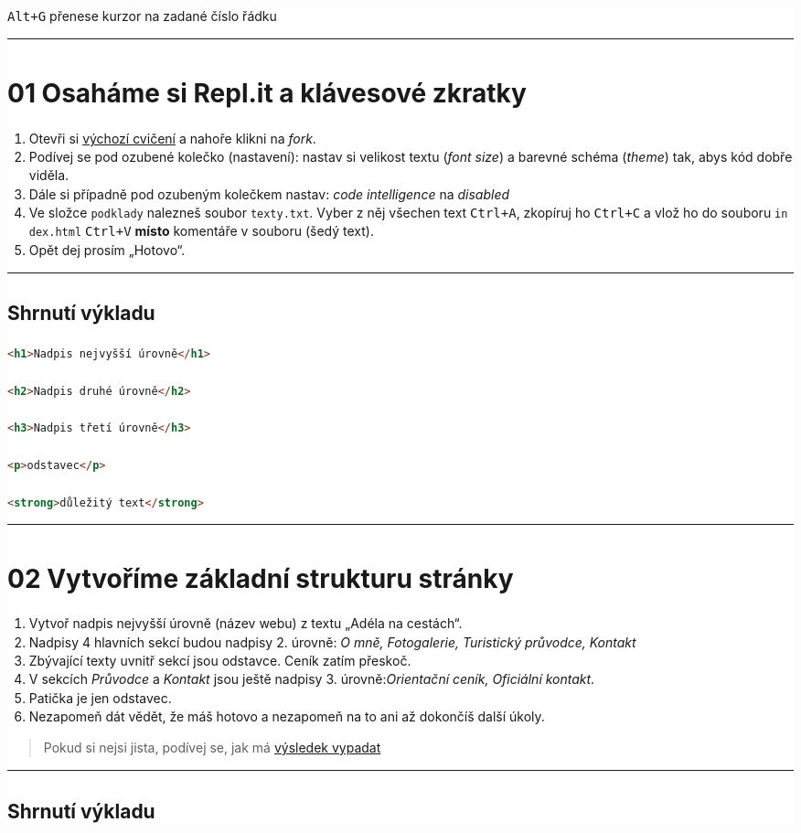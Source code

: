 <kbd class="nichtvergissmeinnicht">Alt+G</kbd> přenese kurzor na zadané číslo řádku

----

# 01 Osaháme si Repl.it a klávesové zkratky

1. Otevři si [výchozí cvičení](https://repl.it/@tvorimweb1/Adela-cestuje-START) a nahoře klikni na _fork_.
1. Podívej se pod ozubené kolečko (nastavení): nastav si velikost textu (_font size_) a barevné schéma (_theme_) tak, abys kód dobře viděla.
1. Dále si případně pod ozubeným kolečkem nastav: _code intelligence_ na _disabled_
1. Ve složce `podklady` nalezneš soubor `texty.txt`. Vyber z něj všechen text <kbd>Ctrl+A</kbd>, zkopíruj ho <kbd>Ctrl+C</kbd> a vlož ho do souboru `index.html` <kbd>Ctrl+V</kbd> **místo** komentáře v souboru (šedý text). 
1. Opět dej prosím „Hotovo“.

---

## Shrnutí výkladu

```html
<h1>Nadpis nejvyšší úrovně</h1>

<h2>Nadpis druhé úrovně</h2>

<h3>Nadpis třetí úrovně</h3>

<p>odstavec</p>

<strong>důležitý text</strong>
```

----

# 02 Vytvoříme základní strukturu stránky

1. Vytvoř nadpis nejvyšší úrovně (název webu) z textu „Adéla na cestách“.
1. Nadpisy 4 hlavních sekcí budou nadpisy 2. úrovně: _O mně, Fotogalerie, Turistický průvodce, Kontakt_
1. Zbývající texty uvnitř sekcí jsou odstavce. Ceník zatím přeskoč.
1. V sekcích _Průvodce_ a _Kontakt_ jsou ještě nadpisy 3. úrovně:_Orientační ceník, Oficiální kontakt_.
1. Patička je jen odstavec. 
1. Nezapomeň dát vědět, že máš hotovo a nezapomeň na to ani až dokončíš další úkoly.

> Pokud si nejsi jista, podívej se, jak má [výsledek vypadat](https://Adela-cestuje-01--tvorimweb1.repl.co)

---

## Shrnutí výkladu
